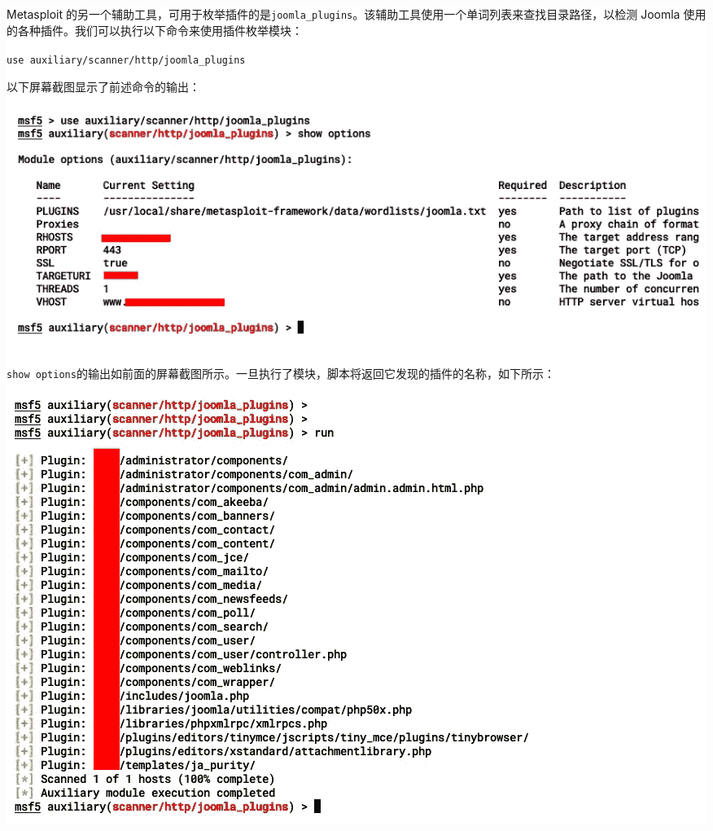 Metasploit 的另一个辅助工具，可用于枚举插件的是`joomla_plugins`。该辅助工具使用一个单词列表来查找目录路径，以检测 Joomla 使用的各种插件。我们可以执行以下命令来使用插件枚举模块：

```
use auxiliary/scanner/http/joomla_plugins
```

以下屏幕截图显示了前述命令的输出：

![](img/1b689ce7-db23-49cd-9092-905bec42526b.png)

`show options`的输出如前面的屏幕截图所示。一旦执行了模块，脚本将返回它发现的插件的名称，如下所示：

![](img/78a520b0-7398-4a09-af7f-0ace7b588f47.png)
